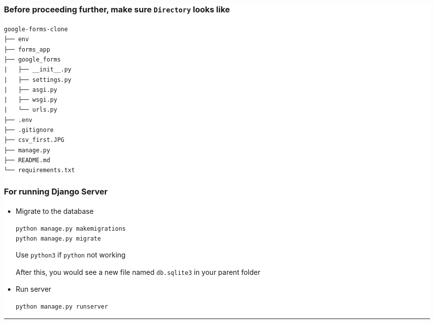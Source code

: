 ### Before proceeding further, make sure ```Directory``` looks like

```
google-forms-clone
├── env
├── forms_app
├── google_forms
|   ├── __init__.py
|   ├── settings.py
|   ├── asgi.py
|   ├── wsgi.py
|   └── urls.py
├── .env
├── .gitignore
├── csv_first.JPG
├── manage.py
├── README.md
└── requirements.txt
```

### For running Django Server

* Migrate to the database

    ```bash
    python manage.py makemigrations
    python manage.py migrate
    ```

    Use `python3` if `python` not working

    After this, you would see a new file named `db.sqlite3` in your parent folder

* Run server

    ```sh
    python manage.py runserver
    ```

---
